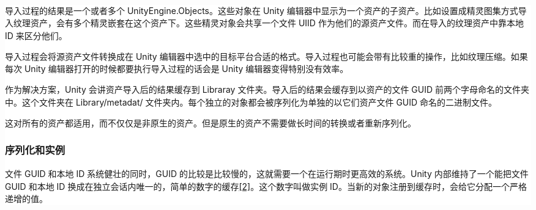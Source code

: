 <div style='display:none'>
The result of the import process is one or more UnityEngine.Objects. These are visible in the Unity Editor as multiple sub-assets within the parent Asset, such as multiple sprites nested beneath a texture Asset that has been imported as a sprite atlas. Each of these Objects will share a File GUID as their source data is stored within the same Asset file. They will be distinguished within the imported texture Asset by a Local ID.
</div>

导入过程的结果是一个或者多个 UnityEngine.Objects。这些对象在 Unity 编辑器中显示为一个资产的子资产。比如设置成精灵图集方式导入纹理资产，会有多个精灵嵌套在这个资产下。这些精灵对象会共享一个文件 UIID 作为他们的源资产文件。而在导入的纹理资产中靠本地 ID 来区分他们。

<div style='display:none'>
The import process converts source Assets into formats suitable for the target platform selected in the Unity Editor. The import process can include a number of heavyweight operations, such as texture compression. It would be extremely inefficient to run the import process every time the Unity Editor was opened.
</div>

导入过程会将源资产文件转换成在 Unity 编辑器中选中的目标平台合适的格式。导入过程也可能会带有比较重的操作，比如纹理压缩。如果每次 Unity 编辑器打开的时候都要执行导入过程的话会是 Unity 编辑器变得特别没有效率。

<div style='display:none'>
Instead, the results of Asset importing are cached in the Library folder. Specifically, the results of the import process are stored in a folder named for the first two digits of the Asset's File GUID. This folder is stored inside the Library/metadata/ folder. The individual Objects are serialized into a single binary file that has a name identical to the Asset's File GUID.
</div>

作为解决方案，Unity 会讲资产导入后的结果缓存到 Libraray 文件夹。导入后的结果会缓存到以资产的文件 GUID 前两个字母命名的文件夹中。这个文件夹在 Library/metadat/ 文件夹内。每个独立的对象都会被序列化为单独的以它们资产文件 GUID 命名的二进制文件。

<div style='display:none'>
This is actually true for all Assets, not just non-native Assets. However, native assets do not require lengthy conversion processes or re-serialization.
</div>

这对所有的资产都适用，而不仅仅是非原生的资产。但是原生的资产不需要做长时间的转换或者重新序列化。

<div style='display:none'>
### 1.5. Serialization and instances
</div>

### 序列化和实例

<div style='display:none'>
While File GUIDs and Local IDs are robust, GUID comparisons are slow and a more performant system is needed at runtime. Unity internally maintains a cache(2) that translates File GUIDs and Local IDs into simple integers that are unique only during a single session. These are called Instance IDs, and are assigned in a simple, monotonically-increasing order when new Objects are registered with the cache.
</div>

文件 GUID 和本地 ID 系统健壮的同时，GUID 的比较是比较慢的，这就需要一个在运行期时更高效的系统。Unity 内部维持了一个能把文件 GUID 和本地 ID 换成在独立会话内唯一的，简单的数字的缓存<a href='#f2'>[2]</a>。这个数字叫做实例 ID。当新的对象注册到缓存时，会给它分配一个严格递增的值。
